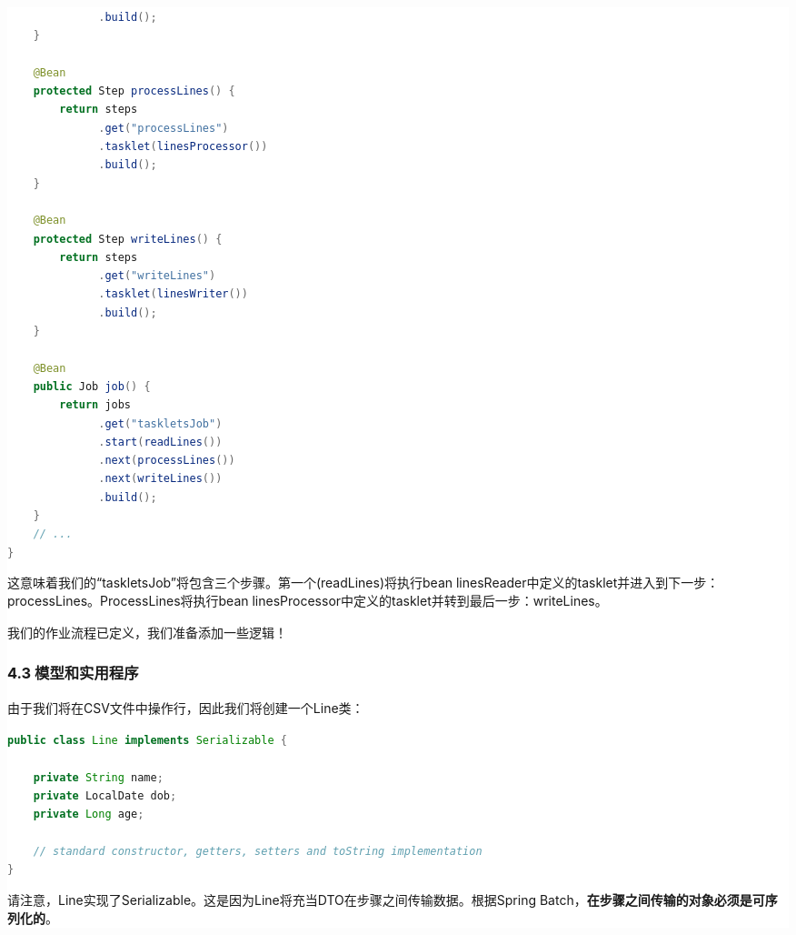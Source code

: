```java
              .build();
    }

    @Bean
    protected Step processLines() {
        return steps
              .get("processLines")
              .tasklet(linesProcessor())
              .build();
    }

    @Bean
    protected Step writeLines() {
        return steps
              .get("writeLines")
              .tasklet(linesWriter())
              .build();
    }

    @Bean
    public Job job() {
        return jobs
              .get("taskletsJob")
              .start(readLines())
              .next(processLines())
              .next(writeLines())
              .build();
    }
    // ...
}
```

这意味着我们的“taskletsJob”将包含三个步骤。第一个(readLines)将执行bean linesReader中定义的tasklet并进入到下一步：processLines。ProcessLines将执行bean linesProcessor中定义的tasklet并转到最后一步：writeLines。

我们的作业流程已定义，我们准备添加一些逻辑！

### 4.3 模型和实用程序

由于我们将在CSV文件中操作行，因此我们将创建一个Line类：

```java
public class Line implements Serializable {

    private String name;
    private LocalDate dob;
    private Long age;

    // standard constructor, getters, setters and toString implementation
}
```

请注意，Line实现了Serializable。这是因为Line将充当DTO在步骤之间传输数据。根据Spring Batch，**在步骤之间传输的对象必须是可序列化的**。
